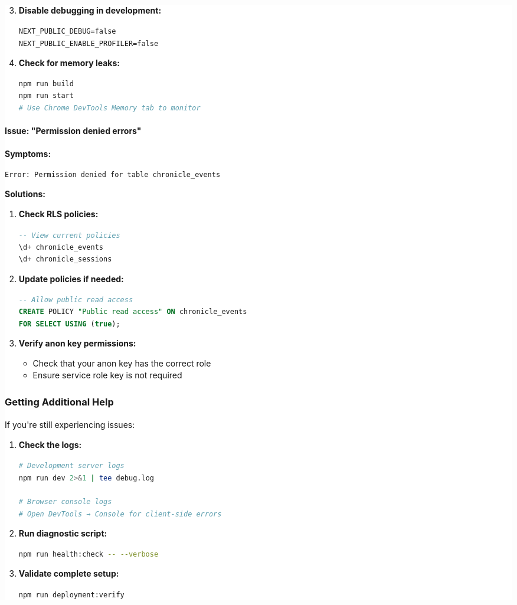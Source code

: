 3. **Disable debugging in development:**
   ```env
   NEXT_PUBLIC_DEBUG=false
   NEXT_PUBLIC_ENABLE_PROFILER=false
   ```

4. **Check for memory leaks:**
   ```bash
   npm run build
   npm run start
   # Use Chrome DevTools Memory tab to monitor
   ```

#### Issue: "Permission denied errors"

**Symptoms:**
```
Error: Permission denied for table chronicle_events
```

**Solutions:**
1. **Check RLS policies:**
   ```sql
   -- View current policies
   \d+ chronicle_events
   \d+ chronicle_sessions
   ```

2. **Update policies if needed:**
   ```sql
   -- Allow public read access
   CREATE POLICY "Public read access" ON chronicle_events 
   FOR SELECT USING (true);
   ```

3. **Verify anon key permissions:**
   - Check that your anon key has the correct role
   - Ensure service role key is not required

### Getting Additional Help

If you're still experiencing issues:

1. **Check the logs:**
   ```bash
   # Development server logs
   npm run dev 2>&1 | tee debug.log
   
   # Browser console logs
   # Open DevTools → Console for client-side errors
   ```

2. **Run diagnostic script:**
   ```bash
   npm run health:check -- --verbose
   ```

3. **Validate complete setup:**
   ```bash
   npm run deployment:verify
   ```
